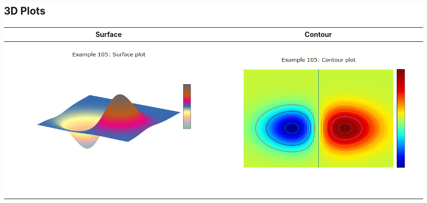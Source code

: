 
## 3D Plots

Surface                        | Contour
:-----------------------------:|:------------------------------------:
![Example 04](doc/exmp105.png) | ![Example 09](doc/exmp105_2.png)
